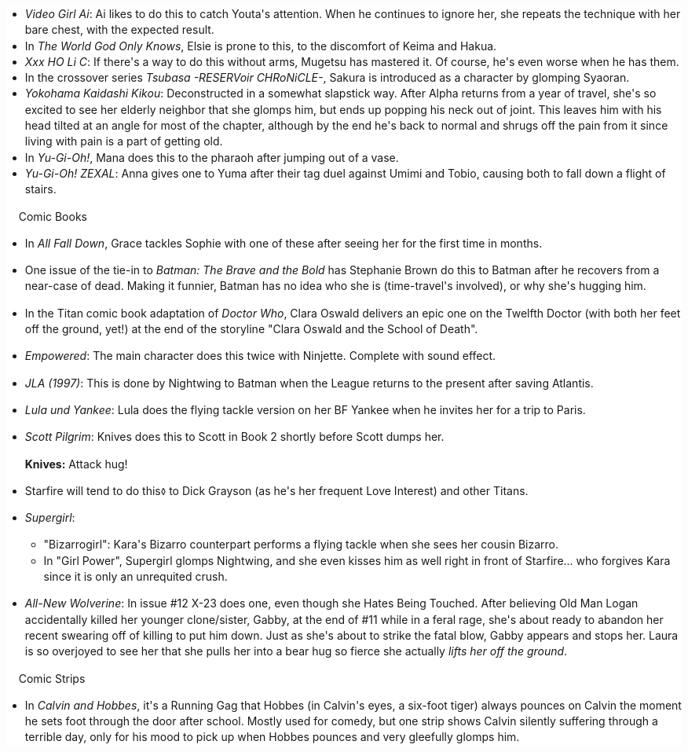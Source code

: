 -   _Video Girl Ai_: Ai likes to do this to catch Youta's attention. When he continues to ignore her, she repeats the technique with her bare chest, with the expected result.
-   In _The World God Only Knows_, Elsie is prone to this, to the discomfort of Keima and Hakua.
-   _Xxx HO Li C_: If there's a way to do this without arms, Mugetsu has mastered it. Of course, he's even worse when he has them.
-   In the crossover series _Tsubasa -RESERVoir CHRoNiCLE-_, Sakura is introduced as a character by glomping Syaoran.
-   _Yokohama Kaidashi Kikou_: Deconstructed in a somewhat slapstick way. After Alpha returns from a year of travel, she's so excited to see her elderly neighbor that she glomps him, but ends up popping his neck out of joint. This leaves him with his head tilted at an angle for most of the chapter, although by the end he's back to normal and shrugs off the pain from it since living with pain is a part of getting old.
-   In _Yu-Gi-Oh!_, Mana does this to the pharaoh after jumping out of a vase.
-   _Yu-Gi-Oh! ZEXAL_: Anna gives one to Yuma after their tag duel against Umimi and Tobio, causing both to fall down a flight of stairs.

    Comic Books 

-   In _All Fall Down_, Grace tackles Sophie with one of these after seeing her for the first time in months.
-   One issue of the tie-in to _Batman: The Brave and the Bold_ has Stephanie Brown do this to Batman after he recovers from a near-case of dead. Making it funnier, Batman has no idea who she is (time-travel's involved), or why she's hugging him.
-   In the Titan comic book adaptation of _Doctor Who_, Clara Oswald delivers an epic one on the Twelfth Doctor (with both her feet off the ground, yet!) at the end of the storyline "Clara Oswald and the School of Death".
-   _Empowered_: The main character does this twice with Ninjette. Complete with sound effect.
-   _JLA (1997)_: This is done by Nightwing to Batman when the League returns to the present after saving Atlantis.
-   _Lula und Yankee_: Lula does the flying tackle version on her BF Yankee when he invites her for a trip to Paris.
-   _Scott Pilgrim_: Knives does this to Scott in Book 2 shortly before Scott dumps her.
    
    **Knives:** Attack hug!
    
-   Starfire will tend to do this<small>◊</small> to Dick Grayson (as he's her frequent Love Interest) and other Titans.
-   _Supergirl_:
    -   "Bizarrogirl": Kara's Bizarro counterpart performs a flying tackle when she sees her cousin Bizarro.
    -   In "Girl Power", Supergirl glomps Nightwing, and she even kisses him as well right in front of Starfire... who forgives Kara since it is only an unrequited crush.
-   _All-New Wolverine_: In issue #12 X-23 does one, even though she Hates Being Touched. After believing Old Man Logan accidentally killed her younger clone/sister, Gabby, at the end of #11 while in a feral rage, she's about ready to abandon her recent swearing off of killing to put him down. Just as she's about to strike the fatal blow, Gabby appears and stops her. Laura is so overjoyed to see her that she pulls her into a bear hug so fierce she actually _lifts her off the ground_.

    Comic Strips 

-   In _Calvin and Hobbes_, it's a Running Gag that Hobbes (in Calvin's eyes, a six-foot tiger) always pounces on Calvin the moment he sets foot through the door after school. Mostly used for comedy, but one strip shows Calvin silently suffering through a terrible day, only for his mood to pick up when Hobbes pounces and very gleefully glomps him.
